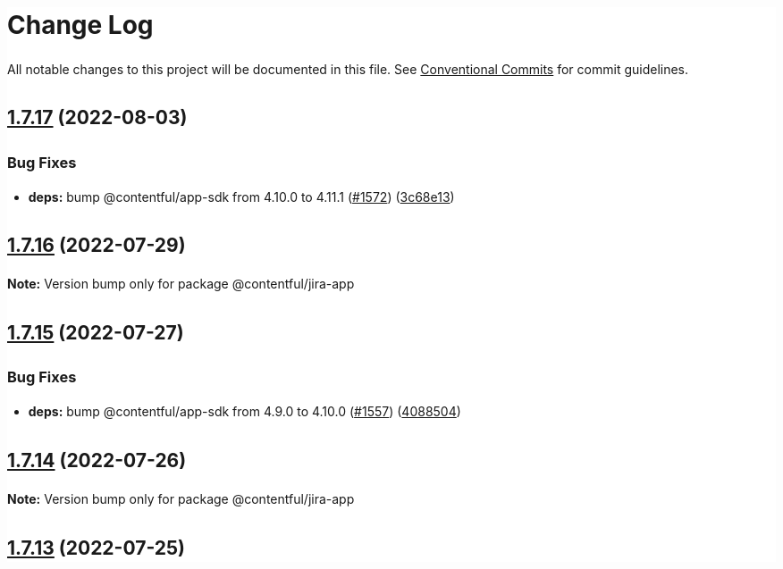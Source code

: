 # Change Log

All notable changes to this project will be documented in this file.
See [Conventional Commits](https://conventionalcommits.org) for commit guidelines.

## [1.7.17](https://github.com/contentful/apps/compare/@contentful/jira-app@1.7.16...@contentful/jira-app@1.7.17) (2022-08-03)


### Bug Fixes

* **deps:** bump @contentful/app-sdk from 4.10.0 to 4.11.1 ([#1572](https://github.com/contentful/apps/issues/1572)) ([3c68e13](https://github.com/contentful/apps/commit/3c68e139cf87650e820c190eabc98f62e0434b89))





## [1.7.16](https://github.com/contentful/apps/compare/@contentful/jira-app@1.7.15...@contentful/jira-app@1.7.16) (2022-07-29)

**Note:** Version bump only for package @contentful/jira-app





## [1.7.15](https://github.com/contentful/apps/compare/@contentful/jira-app@1.7.14...@contentful/jira-app@1.7.15) (2022-07-27)


### Bug Fixes

* **deps:** bump @contentful/app-sdk from 4.9.0 to 4.10.0 ([#1557](https://github.com/contentful/apps/issues/1557)) ([4088504](https://github.com/contentful/apps/commit/408850440ff3622bae1df3606f6911d68b1fbd7e))





## [1.7.14](https://github.com/contentful/apps/compare/@contentful/jira-app@1.7.13...@contentful/jira-app@1.7.14) (2022-07-26)

**Note:** Version bump only for package @contentful/jira-app





## [1.7.13](https://github.com/contentful/apps/compare/@contentful/jira-app@1.7.12...@contentful/jira-app@1.7.13) (2022-07-25)

